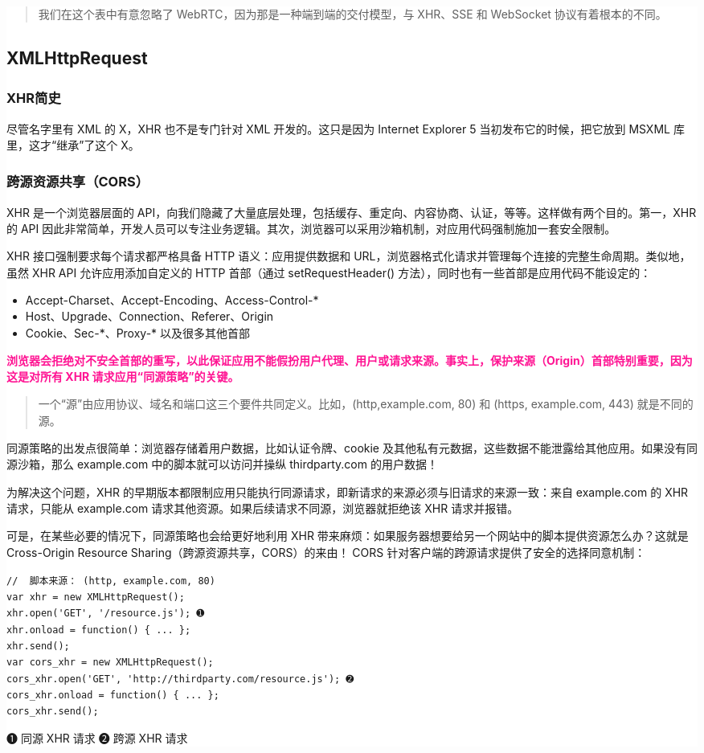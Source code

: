 >我们在这个表中有意忽略了 WebRTC，因为那是一种端到端的交付模型，与 XHR、SSE 和 WebSocket 协议有着根本的不同。

## XMLHttpRequest
### XHR简史
尽管名字里有 XML 的 X，XHR 也不是专门针对 XML 开发的。这只是因为 Internet Explorer 5 当初发布它的时候，把它放到 MSXML 库里，这才“继承”了这个 X。

### 跨源资源共享（CORS）
XHR 是一个浏览器层面的 API，向我们隐藏了大量底层处理，包括缓存、重定向、内容协商、认证，等等。这样做有两个目的。第一，XHR 的 API 因此非常简单，开发人员可以专注业务逻辑。其次，浏览器可以采用沙箱机制，对应用代码强制施加一套安全限制。

XHR 接口强制要求每个请求都严格具备 HTTP 语义：应用提供数据和 URL，浏览器格式化请求并管理每个连接的完整生命周期。类似地，虽然 XHR API 允许应用添加自定义的 HTTP 首部（通过 setRequestHeader() 方法），同时也有一些首部是应用代码不能设定的：
* Accept-Charset、Accept-Encoding、Access-Control-*
* Host、Upgrade、Connection、Referer、Origin
* Cookie、Sec-\*、Proxy-\* 以及很多其他首部

<font color=DeepPink>**浏览器会拒绝对不安全首部的重写，以此保证应用不能假扮用户代理、用户或请求来源。事实上，保护来源（Origin）首部特别重要，因为这是对所有 XHR 请求应用“同源策略”的关键。**</font>

> 一个“源”由应用协议、域名和端口这三个要件共同定义。比如，(http,example.com, 80) 和 (https, example.com, 443) 就是不同的源。

同源策略的出发点很简单：浏览器存储着用户数据，比如认证令牌、cookie 及其他私有元数据，这些数据不能泄露给其他应用。如果没有同源沙箱，那么 example.com 中的脚本就可以访问并操纵 thirdparty.com 的用户数据！

为解决这个问题，XHR 的早期版本都限制应用只能执行同源请求，即新请求的来源必须与旧请求的来源一致：来自 example.com 的 XHR 请求，只能从 example.com 请求其他资源。如果后续请求不同源，浏览器就拒绝该 XHR 请求并报错。

可是，在某些必要的情况下，同源策略也会给更好地利用 XHR 带来麻烦：如果服务器想要给另一个网站中的脚本提供资源怎么办？这就是 Cross-Origin Resource Sharing（跨源资源共享，CORS）的来由！ CORS 针对客户端的跨源请求提供了安全的选择同意机制：
```
//  脚本来源： (http, example.com, 80)
var xhr = new XMLHttpRequest();
xhr.open('GET', '/resource.js'); ➊
xhr.onload = function() { ... };
xhr.send();
var cors_xhr = new XMLHttpRequest();
cors_xhr.open('GET', 'http://thirdparty.com/resource.js'); ➋
cors_xhr.onload = function() { ... };
cors_xhr.send();
```
➊ 同源 XHR 请求
➋ 跨源 XHR 请求

